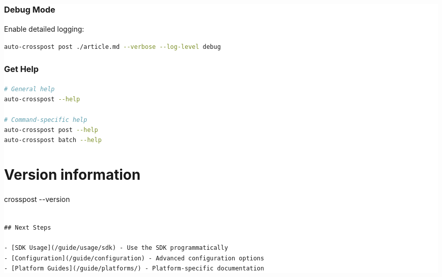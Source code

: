 ### Debug Mode

Enable detailed logging:

```bash
auto-crosspost post ./article.md --verbose --log-level debug
```

### Get Help

```bash
# General help
auto-crosspost --help

# Command-specific help
auto-crosspost post --help
auto-crosspost batch --help
```

# Version information
crosspost --version
```

## Next Steps

- [SDK Usage](/guide/usage/sdk) - Use the SDK programmatically
- [Configuration](/guide/configuration) - Advanced configuration options
- [Platform Guides](/guide/platforms/) - Platform-specific documentation
